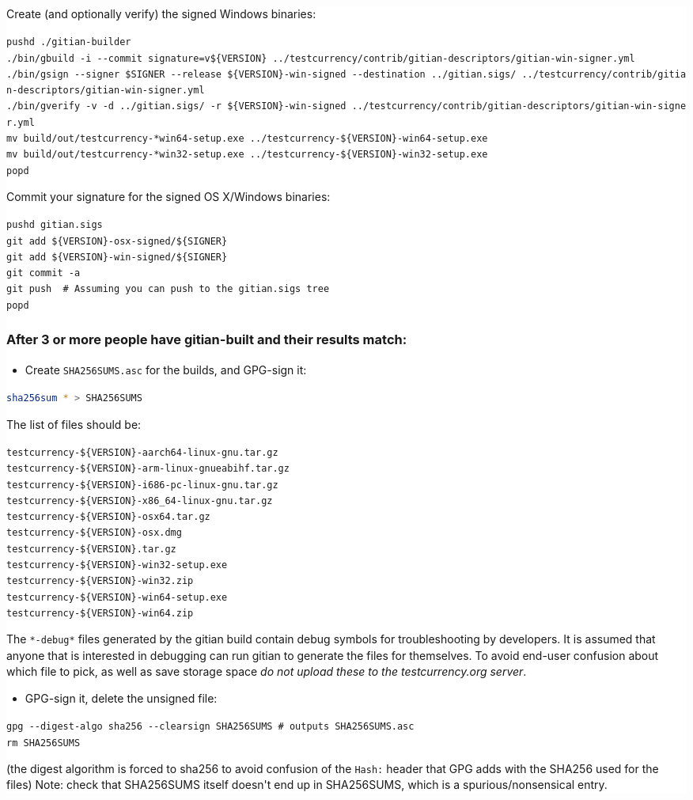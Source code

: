 Create (and optionally verify) the signed Windows binaries:

    pushd ./gitian-builder
    ./bin/gbuild -i --commit signature=v${VERSION} ../testcurrency/contrib/gitian-descriptors/gitian-win-signer.yml
    ./bin/gsign --signer $SIGNER --release ${VERSION}-win-signed --destination ../gitian.sigs/ ../testcurrency/contrib/gitian-descriptors/gitian-win-signer.yml
    ./bin/gverify -v -d ../gitian.sigs/ -r ${VERSION}-win-signed ../testcurrency/contrib/gitian-descriptors/gitian-win-signer.yml
    mv build/out/testcurrency-*win64-setup.exe ../testcurrency-${VERSION}-win64-setup.exe
    mv build/out/testcurrency-*win32-setup.exe ../testcurrency-${VERSION}-win32-setup.exe
    popd

Commit your signature for the signed OS X/Windows binaries:

    pushd gitian.sigs
    git add ${VERSION}-osx-signed/${SIGNER}
    git add ${VERSION}-win-signed/${SIGNER}
    git commit -a
    git push  # Assuming you can push to the gitian.sigs tree
    popd

### After 3 or more people have gitian-built and their results match:

- Create `SHA256SUMS.asc` for the builds, and GPG-sign it:

```bash
sha256sum * > SHA256SUMS
```

The list of files should be:
```
testcurrency-${VERSION}-aarch64-linux-gnu.tar.gz
testcurrency-${VERSION}-arm-linux-gnueabihf.tar.gz
testcurrency-${VERSION}-i686-pc-linux-gnu.tar.gz
testcurrency-${VERSION}-x86_64-linux-gnu.tar.gz
testcurrency-${VERSION}-osx64.tar.gz
testcurrency-${VERSION}-osx.dmg
testcurrency-${VERSION}.tar.gz
testcurrency-${VERSION}-win32-setup.exe
testcurrency-${VERSION}-win32.zip
testcurrency-${VERSION}-win64-setup.exe
testcurrency-${VERSION}-win64.zip
```
The `*-debug*` files generated by the gitian build contain debug symbols
for troubleshooting by developers. It is assumed that anyone that is interested
in debugging can run gitian to generate the files for themselves. To avoid
end-user confusion about which file to pick, as well as save storage
space *do not upload these to the testcurrency.org server*.

- GPG-sign it, delete the unsigned file:
```
gpg --digest-algo sha256 --clearsign SHA256SUMS # outputs SHA256SUMS.asc
rm SHA256SUMS
```
(the digest algorithm is forced to sha256 to avoid confusion of the `Hash:` header that GPG adds with the SHA256 used for the files)
Note: check that SHA256SUMS itself doesn't end up in SHA256SUMS, which is a spurious/nonsensical entry.
